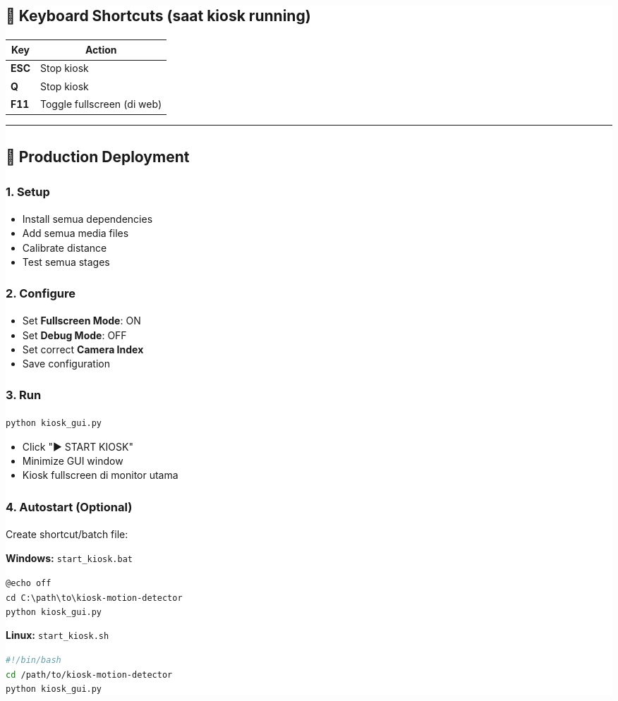 
## 🎯 Keyboard Shortcuts (saat kiosk running)

| Key | Action |
|-----|--------|
| **ESC** | Stop kiosk |
| **Q** | Stop kiosk |
| **F11** | Toggle fullscreen (di web) |

---

## 🚀 Production Deployment

### 1. Setup
- Install semua dependencies
- Add semua media files
- Calibrate distance
- Test semua stages

### 2. Configure
- Set **Fullscreen Mode**: ON
- Set **Debug Mode**: OFF
- Set correct **Camera Index**
- Save configuration

### 3. Run
```bash
python kiosk_gui.py
```
- Click "▶️ START KIOSK"
- Minimize GUI window
- Kiosk fullscreen di monitor utama

### 4. Autostart (Optional)
Create shortcut/batch file:

**Windows:** `start_kiosk.bat`
```batch
@echo off
cd C:\path\to\kiosk-motion-detector
python kiosk_gui.py
```

**Linux:** `start_kiosk.sh`
```bash
#!/bin/bash
cd /path/to/kiosk-motion-detector
python kiosk_gui.py
```
